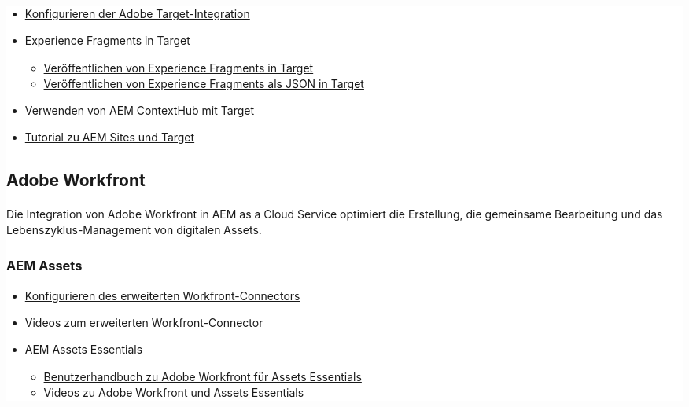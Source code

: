+ [Konfigurieren der Adobe Target-Integration](https://experienceleague.adobe.com/docs/experience-manager-cloud-service/content/sites/integrations/integrating-adobe-target.html?lang=de)
+ Experience Fragments in Target

   + [Veröffentlichen von Experience Fragments in Target](https://experienceleague.adobe.com/docs/experience-manager-cloud-service/content/sites/integrations/integrating-adobe-target.html?lang=de)
   + [Veröffentlichen von Experience Fragments als JSON in Target](https://experienceleague.adobe.com/docs/experience-manager-cloud-service/content/sites/integrations/integrating-adobe-target.html?lang=de)

+ [Verwenden von AEM ContextHub mit Target](https://experienceleague.adobe.com/docs/experience-manager-cloud-service/content/sites/authoring/personalization/audiences.html?lang=de#creating-an-adobe-target-audience-using-the-audience-console)
+ [Tutorial zu AEM Sites und Target](https://experienceleague.adobe.com/docs/experience-manager-learn/sites/integrations/target/overview.html?lang=de)

## Adobe Workfront

Die Integration von Adobe Workfront in AEM as a Cloud Service optimiert die Erstellung, die gemeinsame Bearbeitung und das Lebenszyklus-Management von digitalen Assets.

### AEM Assets

+ [Konfigurieren des erweiterten Workfront-Connectors](https://experienceleague.adobe.com/docs/experience-manager-learn/assets-essentials/workfront/configure.html?lang=de)
+ [Videos zum erweiterten Workfront-Connector](https://experienceleague.adobe.com/docs/experience-manager-learn/assets/workfront/enhanced-connector/basics.html?lang=de)
+ AEM Assets Essentials

   + [Benutzerhandbuch zu Adobe Workfront für Assets Essentials](https://one.workfront.com/s/document-item?bundleId=the-new-workfront-experience&amp;topicId=Content%2FDocuments%2FAdobe_Workfront_for_Experience_Manager_Assets_Essentials%2F_workfront-for-aem-asset-essentials.htm)
   + [Videos zu Adobe Workfront und Assets Essentials](https://experienceleague.adobe.com/docs/experience-manager-learn/assets-essentials/workfront/configure.html?lang=de)
